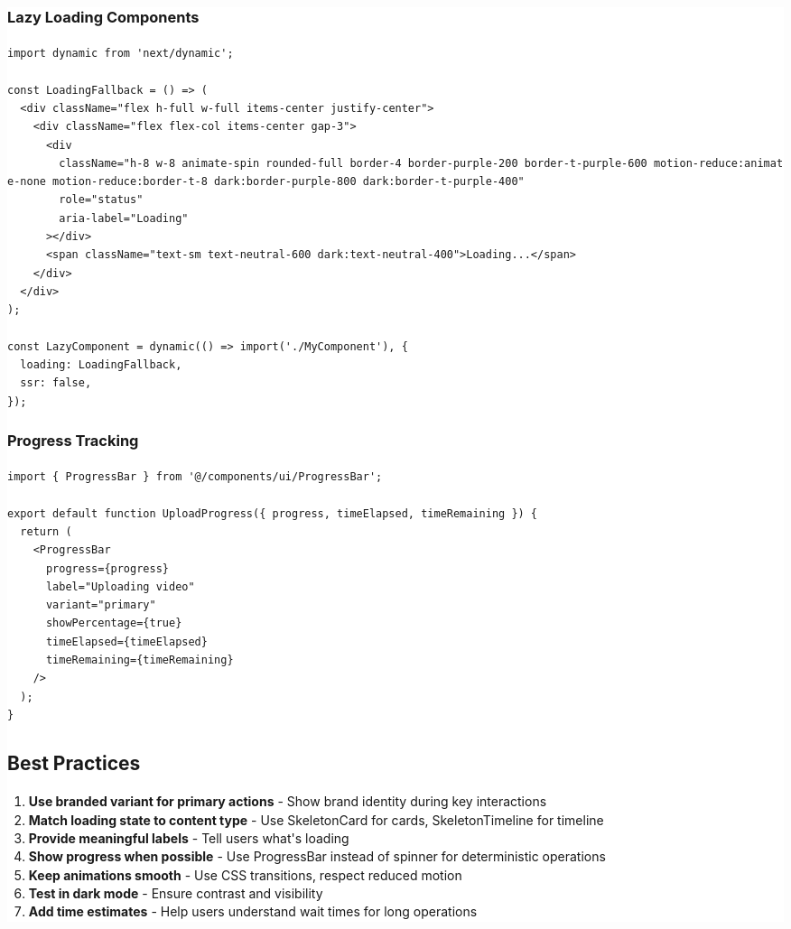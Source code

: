 ### Lazy Loading Components

```tsx
import dynamic from 'next/dynamic';

const LoadingFallback = () => (
  <div className="flex h-full w-full items-center justify-center">
    <div className="flex flex-col items-center gap-3">
      <div
        className="h-8 w-8 animate-spin rounded-full border-4 border-purple-200 border-t-purple-600 motion-reduce:animate-none motion-reduce:border-t-8 dark:border-purple-800 dark:border-t-purple-400"
        role="status"
        aria-label="Loading"
      ></div>
      <span className="text-sm text-neutral-600 dark:text-neutral-400">Loading...</span>
    </div>
  </div>
);

const LazyComponent = dynamic(() => import('./MyComponent'), {
  loading: LoadingFallback,
  ssr: false,
});
```

### Progress Tracking

```tsx
import { ProgressBar } from '@/components/ui/ProgressBar';

export default function UploadProgress({ progress, timeElapsed, timeRemaining }) {
  return (
    <ProgressBar
      progress={progress}
      label="Uploading video"
      variant="primary"
      showPercentage={true}
      timeElapsed={timeElapsed}
      timeRemaining={timeRemaining}
    />
  );
}
```

## Best Practices

1. **Use branded variant for primary actions** - Show brand identity during key interactions
2. **Match loading state to content type** - Use SkeletonCard for cards, SkeletonTimeline for timeline
3. **Provide meaningful labels** - Tell users what's loading
4. **Show progress when possible** - Use ProgressBar instead of spinner for deterministic operations
5. **Keep animations smooth** - Use CSS transitions, respect reduced motion
6. **Test in dark mode** - Ensure contrast and visibility
7. **Add time estimates** - Help users understand wait times for long operations
